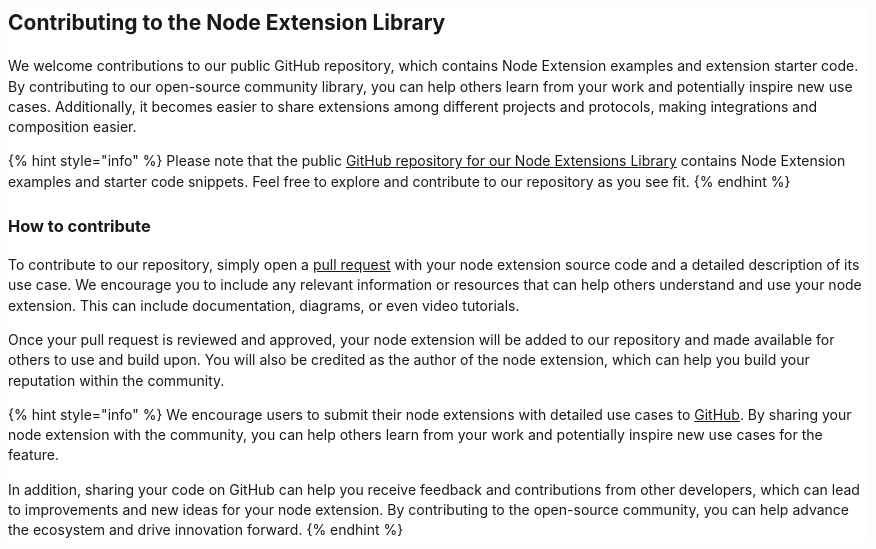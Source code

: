 ## Contributing to the Node Extension Library

We welcome contributions to our public GitHub repository, which contains Node Extension examples and extension starter code. By contributing to our open-source community library, you can help others learn from your work and potentially inspire new use cases. Additionally, it becomes easier to share extensions among different projects and protocols, making integrations and composition easier.

{% hint style="info" %}
Please note that the public [GitHub repository for our Node Extensions Library](https://github.com/Tenderly/node-extensions-library) contains Node Extension examples and starter code snippets. Feel free to explore and contribute to our repository as you see fit.
{% endhint %}

### How to contribute

To contribute to our repository, simply open a [pull request](https://github.com/Tenderly/node-extensions-library) with your node extension source code and a detailed description of its use case. We encourage you to include any relevant information or resources that can help others understand and use your node extension. This can include documentation, diagrams, or even video tutorials.

Once your pull request is reviewed and approved, your node extension will be added to our repository and made available for others to use and build upon. You will also be credited as the author of the node extension, which can help you build your reputation within the community.

{% hint style="info" %}
We encourage users to submit their node extensions with detailed use cases to [GitHub](https://github.com/Tenderly/node-extensions-library). By sharing your node extension with the community, you can help others learn from your work and potentially inspire new use cases for the feature.

In addition, sharing your code on GitHub can help you receive feedback and contributions from other developers, which can lead to improvements and new ideas for your node extension. By contributing to the open-source community, you can help advance the ecosystem and drive innovation forward.
{% endhint %}
